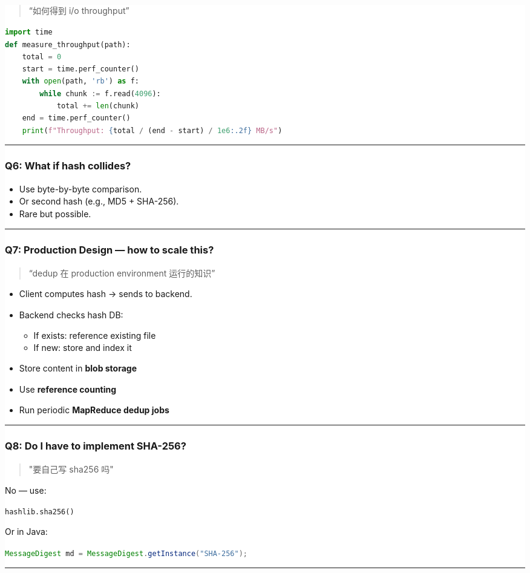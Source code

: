 > “如何得到 i/o throughput”

```python
import time
def measure_throughput(path):
    total = 0
    start = time.perf_counter()
    with open(path, 'rb') as f:
        while chunk := f.read(4096):
            total += len(chunk)
    end = time.perf_counter()
    print(f"Throughput: {total / (end - start) / 1e6:.2f} MB/s")
```

---

### Q6: **What if hash collides?**

* Use byte-by-byte comparison.
* Or second hash (e.g., MD5 + SHA-256).
* Rare but possible.

---

### Q7: **Production Design — how to scale this?**

> “dedup 在 production environment 运行的知识”

* Client computes hash → sends to backend.
* Backend checks hash DB:

  * If exists: reference existing file
  * If new: store and index it
* Store content in **blob storage**
* Use **reference counting**
* Run periodic **MapReduce dedup jobs**

---

### Q8: **Do I have to implement SHA-256?**

> "要自己写 sha256 吗"

No — use:

```python
hashlib.sha256()
```

Or in Java:

```java
MessageDigest md = MessageDigest.getInstance("SHA-256");
```

---
